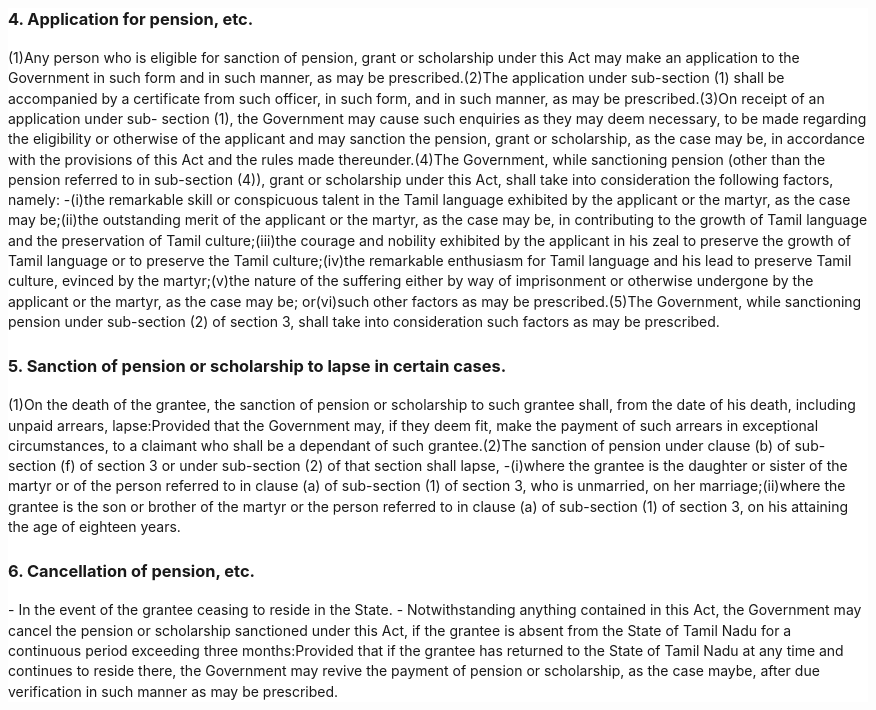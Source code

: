 ### 4. Application for pension, etc.

(1)Any person who is eligible for sanction of pension, grant or scholarship
under this Act may make an application to the Government in such form and in
such manner, as may be prescribed.(2)The application under sub-section (1)
shall be accompanied by a certificate from such officer, in such form, and in
such manner, as may be prescribed.(3)On receipt of an application under sub-
section (1), the Government may cause such enquiries as they may deem
necessary, to be made regarding the eligibility or otherwise of the applicant
and may sanction the pension, grant or scholarship, as the case may be, in
accordance with the provisions of this Act and the rules made
thereunder.(4)The Government, while sanctioning pension (other than the
pension referred to in sub-section (4)), grant or scholarship under this Act,
shall take into consideration the following factors, namely: -(i)the
remarkable skill or conspicuous talent in the Tamil language exhibited by the
applicant or the martyr, as the case may be;(ii)the outstanding merit of the
applicant or the martyr, as the case may be, in contributing to the growth of
Tamil language and the preservation of Tamil culture;(iii)the courage and
nobility exhibited by the applicant in his zeal to preserve the growth of
Tamil language or to preserve the Tamil culture;(iv)the remarkable enthusiasm
for Tamil language and his lead to preserve Tamil culture, evinced by the
martyr;(v)the nature of the suffering either by way of imprisonment or
otherwise undergone by the applicant or the martyr, as the case may be;
or(vi)such other factors as may be prescribed.(5)The Government, while
sanctioning pension under sub-section (2) of section 3, shall take into
consideration such factors as may be prescribed.

### 5. Sanction of pension or scholarship to lapse in certain cases.

(1)On the death of the grantee, the sanction of pension or scholarship to such
grantee shall, from the date of his death, including unpaid arrears,
lapse:Provided that the Government may, if they deem fit, make the payment of
such arrears in exceptional circumstances, to a claimant who shall be a
dependant of such grantee.(2)The sanction of pension under clause (b) of sub-
section (f) of section 3 or under sub-section (2) of that section shall lapse,
-(i)where the grantee is the daughter or sister of the martyr or of the person
referred to in clause (a) of sub-section (1) of section 3, who is unmarried,
on her marriage;(ii)where the grantee is the son or brother of the martyr or
the person referred to in clause (a) of sub-section (1) of section 3, on his
attaining the age of eighteen years.

### 6. Cancellation of pension, etc.

\- In the event of the grantee ceasing to reside in the State. -
Notwithstanding anything contained in this Act, the Government may cancel the
pension or scholarship sanctioned under this Act, if the grantee is absent
from the State of Tamil Nadu for a continuous period exceeding three
months:Provided that if the grantee has returned to the State of Tamil Nadu at
any time and continues to reside there, the Government may revive the payment
of pension or scholarship, as the case maybe, after due verification in such
manner as may be prescribed.
